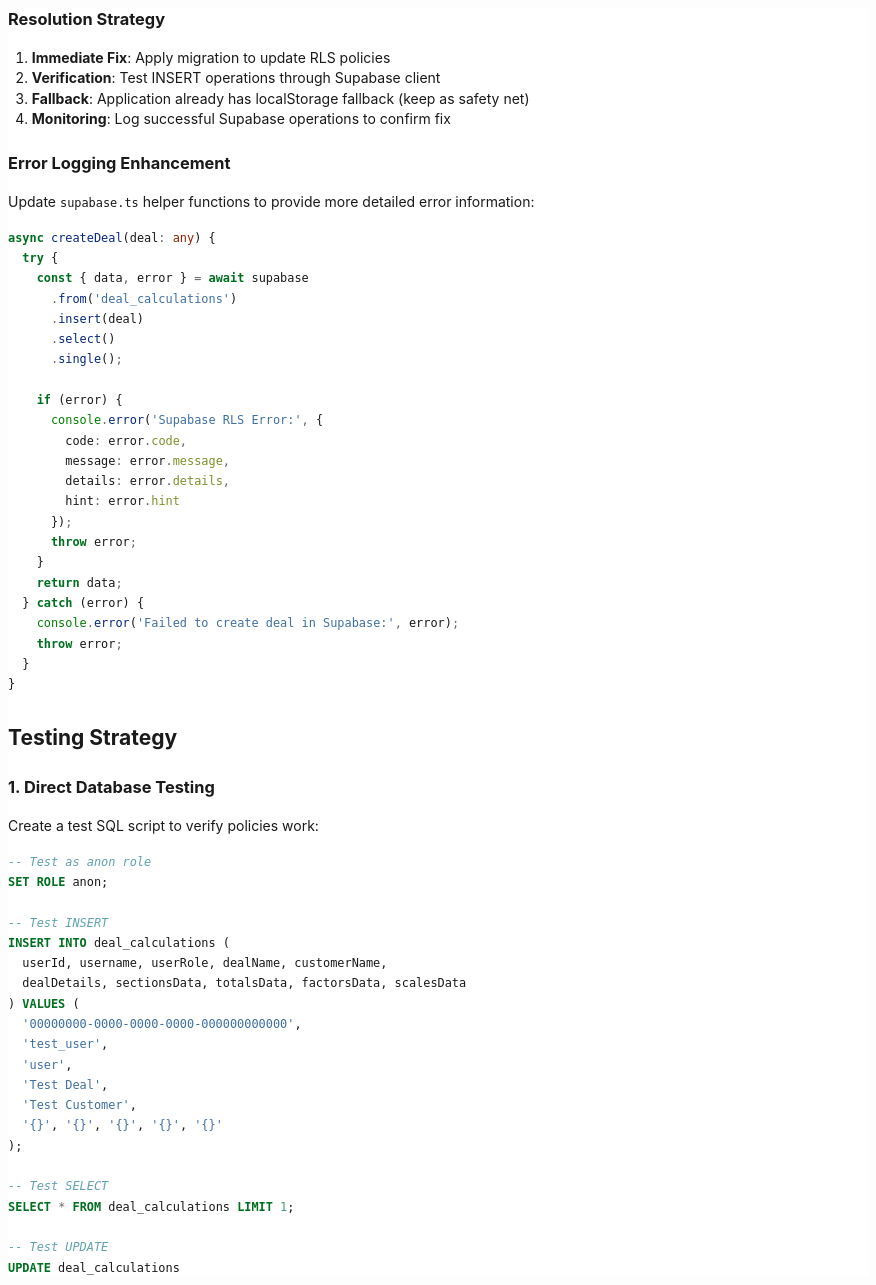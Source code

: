 ### Resolution Strategy

1. **Immediate Fix**: Apply migration to update RLS policies
2. **Verification**: Test INSERT operations through Supabase client
3. **Fallback**: Application already has localStorage fallback (keep as safety net)
4. **Monitoring**: Log successful Supabase operations to confirm fix

### Error Logging Enhancement

Update `supabase.ts` helper functions to provide more detailed error information:

```typescript
async createDeal(deal: any) {
  try {
    const { data, error } = await supabase
      .from('deal_calculations')
      .insert(deal)
      .select()
      .single();

    if (error) {
      console.error('Supabase RLS Error:', {
        code: error.code,
        message: error.message,
        details: error.details,
        hint: error.hint
      });
      throw error;
    }
    return data;
  } catch (error) {
    console.error('Failed to create deal in Supabase:', error);
    throw error;
  }
}
```

## Testing Strategy

### 1. Direct Database Testing

Create a test SQL script to verify policies work:

```sql
-- Test as anon role
SET ROLE anon;

-- Test INSERT
INSERT INTO deal_calculations (
  userId, username, userRole, dealName, customerName,
  dealDetails, sectionsData, totalsData, factorsData, scalesData
) VALUES (
  '00000000-0000-0000-0000-000000000000',
  'test_user',
  'user',
  'Test Deal',
  'Test Customer',
  '{}', '{}', '{}', '{}', '{}'
);

-- Test SELECT
SELECT * FROM deal_calculations LIMIT 1;

-- Test UPDATE
UPDATE deal_calculations 
```